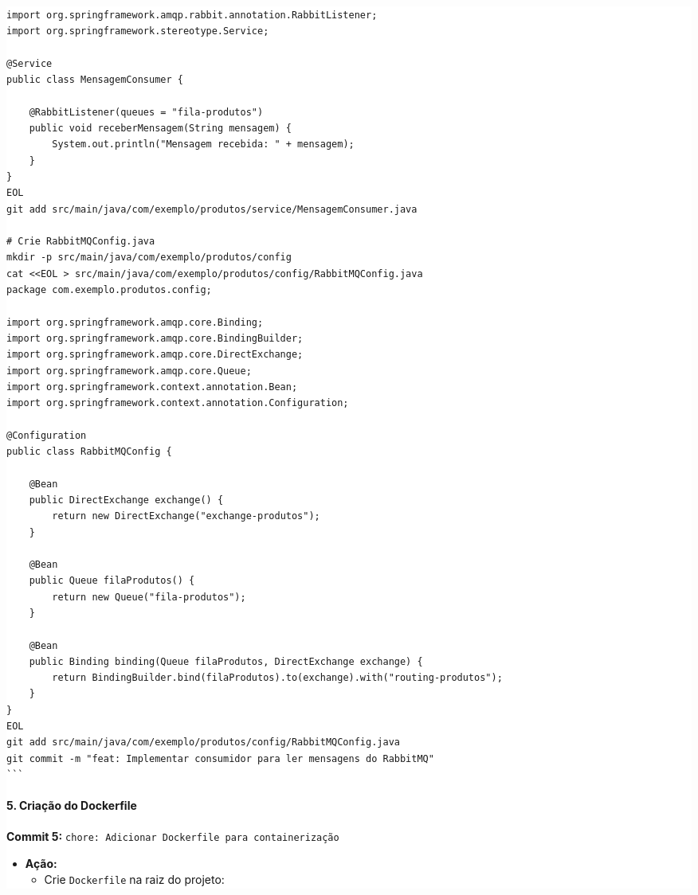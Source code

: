     import org.springframework.amqp.rabbit.annotation.RabbitListener;
    import org.springframework.stereotype.Service;

    @Service
    public class MensagemConsumer {

        @RabbitListener(queues = "fila-produtos")
        public void receberMensagem(String mensagem) {
            System.out.println("Mensagem recebida: " + mensagem);
        }
    }
    EOL
    git add src/main/java/com/exemplo/produtos/service/MensagemConsumer.java

    # Crie RabbitMQConfig.java
    mkdir -p src/main/java/com/exemplo/produtos/config
    cat <<EOL > src/main/java/com/exemplo/produtos/config/RabbitMQConfig.java
    package com.exemplo.produtos.config;

    import org.springframework.amqp.core.Binding;
    import org.springframework.amqp.core.BindingBuilder;
    import org.springframework.amqp.core.DirectExchange;
    import org.springframework.amqp.core.Queue;
    import org.springframework.context.annotation.Bean;
    import org.springframework.context.annotation.Configuration;

    @Configuration
    public class RabbitMQConfig {

        @Bean
        public DirectExchange exchange() {
            return new DirectExchange("exchange-produtos");
        }

        @Bean
        public Queue filaProdutos() {
            return new Queue("fila-produtos");
        }

        @Bean
        public Binding binding(Queue filaProdutos, DirectExchange exchange) {
            return BindingBuilder.bind(filaProdutos).to(exchange).with("routing-produtos");
        }
    }
    EOL
    git add src/main/java/com/exemplo/produtos/config/RabbitMQConfig.java
    git commit -m "feat: Implementar consumidor para ler mensagens do RabbitMQ"
    ```

#### **5. Criação do Dockerfile**

**Commit 5:** `chore: Adicionar Dockerfile para containerização`

- **Ação:**
  - Crie `Dockerfile` na raiz do projeto:
